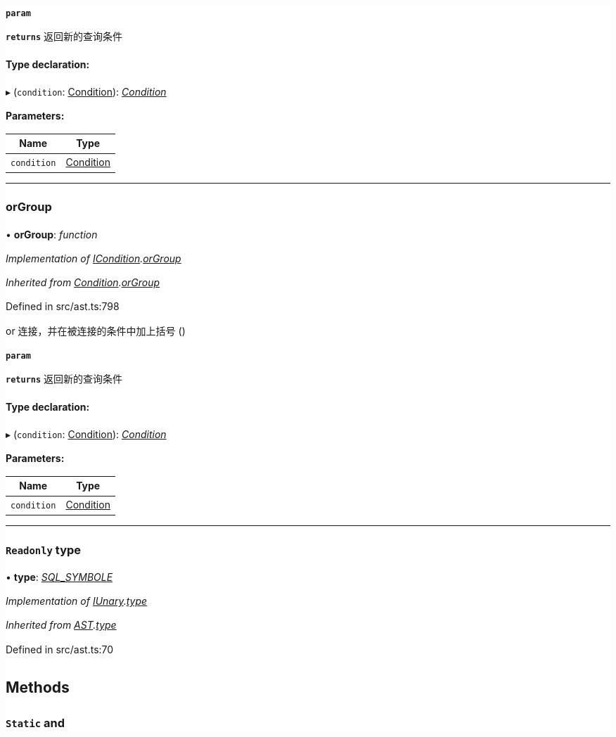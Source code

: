 **`param`** 

**`returns`** 返回新的查询条件

#### Type declaration:

▸ (`condition`: [Condition](_ast_.condition.md)): *[Condition](_ast_.condition.md)*

**Parameters:**

Name | Type |
------ | ------ |
`condition` | [Condition](_ast_.condition.md) |

___

###  orGroup

• **orGroup**: *function*

*Implementation of [ICondition](../interfaces/_ast_.icondition.md).[orGroup](../interfaces/_ast_.icondition.md#orgroup)*

*Inherited from [Condition](_ast_.condition.md).[orGroup](_ast_.condition.md#orgroup)*

Defined in src/ast.ts:798

or 连接，并在被连接的条件中加上括号 ()

**`param`** 

**`returns`** 返回新的查询条件

#### Type declaration:

▸ (`condition`: [Condition](_ast_.condition.md)): *[Condition](_ast_.condition.md)*

**Parameters:**

Name | Type |
------ | ------ |
`condition` | [Condition](_ast_.condition.md) |

___

### `Readonly` type

• **type**: *[SQL_SYMBOLE](../enums/_constants_.sql_symbole.md)*

*Implementation of [IUnary](../interfaces/_ast_.iunary.md).[type](../interfaces/_ast_.iunary.md#readonly-type)*

*Inherited from [AST](_ast_.ast.md).[type](_ast_.ast.md#readonly-type)*

Defined in src/ast.ts:70

## Methods

### `Static` and
